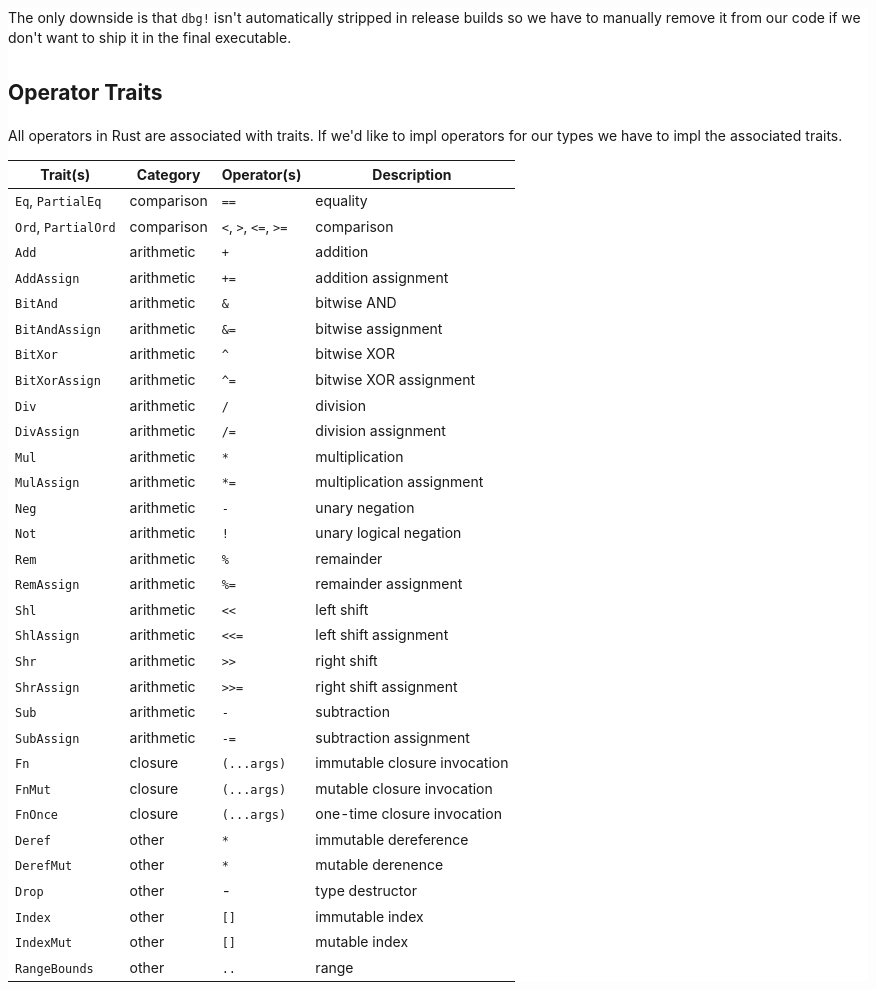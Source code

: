 The only downside is that `dbg!` isn't automatically stripped in release builds so we have to manually remove it from our code if we don't want to ship it in the final executable.



## Operator Traits

All operators in Rust are associated with traits. If we'd like to impl operators for our types we have to impl the associated traits.

| Trait(s) | Category | Operator(s) | Description |
|----------|----------|-------------|-------------|
| `Eq`, `PartialEq` | comparison | `==` | equality |
| `Ord`, `PartialOrd` | comparison | `<`, `>`, `<=`, `>=` | comparison |
| `Add` | arithmetic | `+` | addition |
| `AddAssign` | arithmetic | `+=` | addition assignment |
| `BitAnd` | arithmetic | `&` | bitwise AND |
| `BitAndAssign` | arithmetic | `&=` | bitwise assignment |
| `BitXor` | arithmetic | `^` | bitwise XOR |
| `BitXorAssign` | arithmetic | `^=` | bitwise XOR assignment |
| `Div` | arithmetic | `/` | division |
| `DivAssign` | arithmetic | `/=` | division assignment |
| `Mul` | arithmetic | `*` | multiplication |
| `MulAssign` | arithmetic | `*=` | multiplication assignment |
| `Neg` | arithmetic | `-` | unary negation |
| `Not` | arithmetic | `!` | unary logical negation |
| `Rem` | arithmetic | `%` | remainder |
| `RemAssign` | arithmetic | `%=` | remainder assignment |
| `Shl` | arithmetic | `<<` | left shift |
| `ShlAssign` | arithmetic | `<<=` | left shift assignment |
| `Shr` | arithmetic | `>>` | right shift |
| `ShrAssign` | arithmetic | `>>=` | right shift assignment |
| `Sub` | arithmetic | `-` | subtraction |
| `SubAssign` | arithmetic | `-=` | subtraction assignment |
| `Fn` | closure | `(...args)` | immutable closure invocation |
| `FnMut` | closure | `(...args)` | mutable closure invocation |
| `FnOnce` | closure | `(...args)` | one-time closure invocation |
| `Deref` | other | `*` | immutable dereference |
| `DerefMut` | other | `*` | mutable derenence |
| `Drop` | other | - | type destructor |
| `Index` | other | `[]` | immutable index |
| `IndexMut` | other | `[]` | mutable index |
| `RangeBounds` | other | `..` | range |